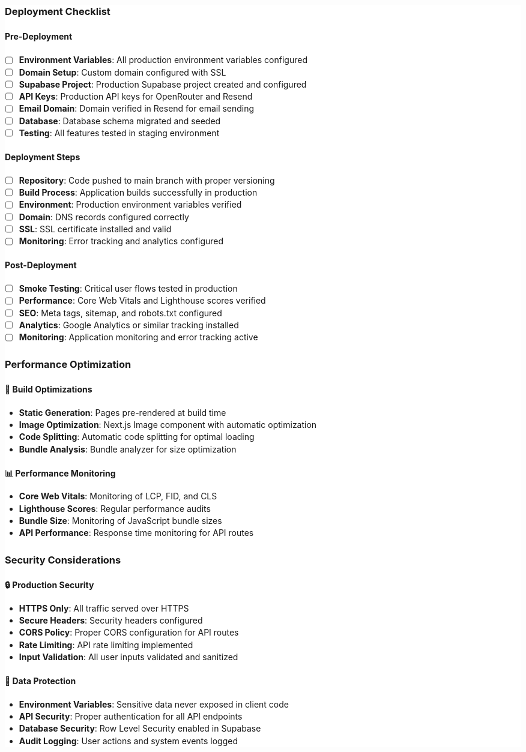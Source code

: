 ### Deployment Checklist

#### Pre-Deployment
- [ ] **Environment Variables**: All production environment variables configured
- [ ] **Domain Setup**: Custom domain configured with SSL
- [ ] **Supabase Project**: Production Supabase project created and configured
- [ ] **API Keys**: Production API keys for OpenRouter and Resend
- [ ] **Email Domain**: Domain verified in Resend for email sending
- [ ] **Database**: Database schema migrated and seeded
- [ ] **Testing**: All features tested in staging environment

#### Deployment Steps
- [ ] **Repository**: Code pushed to main branch with proper versioning
- [ ] **Build Process**: Application builds successfully in production
- [ ] **Environment**: Production environment variables verified
- [ ] **Domain**: DNS records configured correctly
- [ ] **SSL**: SSL certificate installed and valid
- [ ] **Monitoring**: Error tracking and analytics configured

#### Post-Deployment
- [ ] **Smoke Testing**: Critical user flows tested in production
- [ ] **Performance**: Core Web Vitals and Lighthouse scores verified
- [ ] **SEO**: Meta tags, sitemap, and robots.txt configured
- [ ] **Analytics**: Google Analytics or similar tracking installed
- [ ] **Monitoring**: Application monitoring and error tracking active

### Performance Optimization

#### 🚀 Build Optimizations
- **Static Generation**: Pages pre-rendered at build time
- **Image Optimization**: Next.js Image component with automatic optimization
- **Code Splitting**: Automatic code splitting for optimal loading
- **Bundle Analysis**: Bundle analyzer for size optimization

#### 📊 Performance Monitoring
- **Core Web Vitals**: Monitoring of LCP, FID, and CLS
- **Lighthouse Scores**: Regular performance audits
- **Bundle Size**: Monitoring of JavaScript bundle sizes
- **API Performance**: Response time monitoring for API routes

### Security Considerations

#### 🔒 Production Security
- **HTTPS Only**: All traffic served over HTTPS
- **Secure Headers**: Security headers configured
- **CORS Policy**: Proper CORS configuration for API routes
- **Rate Limiting**: API rate limiting implemented
- **Input Validation**: All user inputs validated and sanitized

#### 🔐 Data Protection
- **Environment Variables**: Sensitive data never exposed in client code
- **API Security**: Proper authentication for all API endpoints
- **Database Security**: Row Level Security enabled in Supabase
- **Audit Logging**: User actions and system events logged
